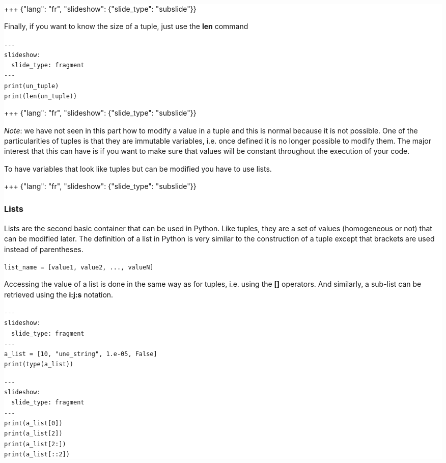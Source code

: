 +++ {"lang": "fr", "slideshow": {"slide_type": "subslide"}}

Finally, if you want to know the size of a tuple, just use the **len** command

```{code-cell} ipython3
---
slideshow:
  slide_type: fragment
---
print(un_tuple)
print(len(un_tuple))
```

+++ {"lang": "fr", "slideshow": {"slide_type": "subslide"}}

*Note*: we have not seen in this part how to modify a value in a tuple and this is normal because it is not possible. 
One of the particularities of tuples is that they are immutable variables, i.e. once defined it is no longer possible to modify them. The major interest that this can have is if you want to make sure that values will be constant throughout the execution of your code. 

To have variables that look like tuples but can be modified you have to use lists.

+++ {"lang": "fr", "slideshow": {"slide_type": "subslide"}}

### Lists

Lists are the second basic container that can be used in Python. Like tuples, they are a set of values (homogeneous or not) that can be modified later. The definition of a list in Python is very similar to the construction of a tuple except that brackets are used instead of parentheses.

```python
list_name = [value1, value2, ..., valueN]
```
Accessing the value of a list is done in the same way as for tuples, i.e. using the **[]** operators. And similarly, a sub-list can be retrieved using the **i:j:s** notation.

```{code-cell} ipython3
---
slideshow:
  slide_type: fragment
---
a_list = [10, "une_string", 1.e-05, False]
print(type(a_list))
```

```{code-cell} ipython3
---
slideshow:
  slide_type: fragment
---
print(a_list[0])
print(a_list[2])
print(a_list[2:])
print(a_list[::2])
```
